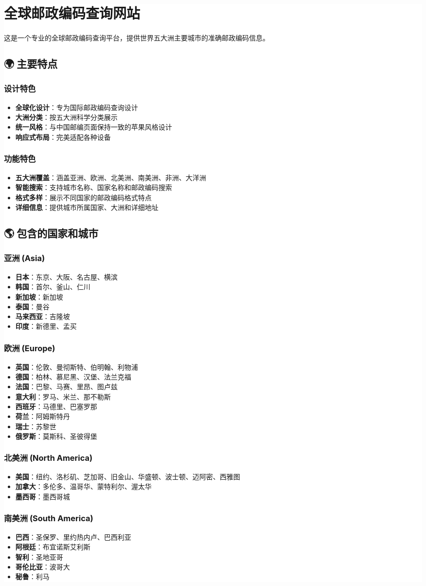 # 全球邮政编码查询网站

这是一个专业的全球邮政编码查询平台，提供世界五大洲主要城市的准确邮政编码信息。

## 🌍 主要特点

### 设计特色
- **全球化设计**：专为国际邮政编码查询设计
- **大洲分类**：按五大洲科学分类展示
- **统一风格**：与中国邮编页面保持一致的苹果风格设计
- **响应式布局**：完美适配各种设备

### 功能特色
- **五大洲覆盖**：涵盖亚洲、欧洲、北美洲、南美洲、非洲、大洋洲
- **智能搜索**：支持城市名称、国家名称和邮政编码搜索
- **格式多样**：展示不同国家的邮政编码格式特点
- **详细信息**：提供城市所属国家、大洲和详细地址

## 🌎 包含的国家和城市

### 亚洲 (Asia)
- **日本**：东京、大阪、名古屋、横滨
- **韩国**：首尔、釜山、仁川
- **新加坡**：新加坡
- **泰国**：曼谷
- **马来西亚**：吉隆坡
- **印度**：新德里、孟买

### 欧洲 (Europe)
- **英国**：伦敦、曼彻斯特、伯明翰、利物浦
- **德国**：柏林、慕尼黑、汉堡、法兰克福
- **法国**：巴黎、马赛、里昂、图卢兹
- **意大利**：罗马、米兰、那不勒斯
- **西班牙**：马德里、巴塞罗那
- **荷兰**：阿姆斯特丹
- **瑞士**：苏黎世
- **俄罗斯**：莫斯科、圣彼得堡

### 北美洲 (North America)
- **美国**：纽约、洛杉矶、芝加哥、旧金山、华盛顿、波士顿、迈阿密、西雅图
- **加拿大**：多伦多、温哥华、蒙特利尔、渥太华
- **墨西哥**：墨西哥城

### 南美洲 (South America)
- **巴西**：圣保罗、里约热内卢、巴西利亚
- **阿根廷**：布宜诺斯艾利斯
- **智利**：圣地亚哥
- **哥伦比亚**：波哥大
- **秘鲁**：利马
